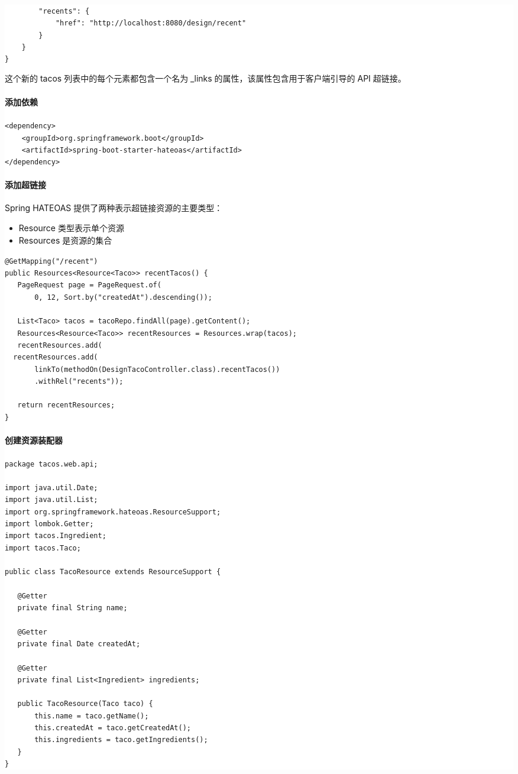 ```
        "recents": {
            "href": "http://localhost:8080/design/recent"
        }
    }
}
```
这个新的 tacos 列表中的每个元素都包含一个名为 _links 的属性，该属性包含用于客户端引导的 API 超链接。
#### 添加依赖
```
<dependency>
    <groupId>org.springframework.boot</groupId>
    <artifactId>spring-boot-starter-hateoas</artifactId>
</dependency>
```
#### 添加超链接
 Spring HATEOAS 提供了两种表示超链接资源的主要类型：
 - Resource 类型表示单个资源
 - Resources 是资源的集合
 ```
@GetMapping("/recent")
public Resources<Resource<Taco>> recentTacos() {
    PageRequest page = PageRequest.of(
        0, 12, Sort.by("createdAt").descending());
    
    List<Taco> tacos = tacoRepo.findAll(page).getContent();
    Resources<Resource<Taco>> recentResources = Resources.wrap(tacos);
    recentResources.add(
   recentResources.add(
        linkTo(methodOn(DesignTacoController.class).recentTacos())
        .withRel("recents"));
    
    return recentResources;
}
 ```
 #### 创建资源装配器
 ```
package tacos.web.api;
​
import java.util.Date;
import java.util.List;
import org.springframework.hateoas.ResourceSupport;
import lombok.Getter;
import tacos.Ingredient;
import tacos.Taco;
​
public class TacoResource extends ResourceSupport {
    
    @Getter
    private final String name;
    
    @Getter
    private final Date createdAt;
    
    @Getter
    private final List<Ingredient> ingredients;
    
    public TacoResource(Taco taco) {
        this.name = taco.getName();
        this.createdAt = taco.getCreatedAt();
        this.ingredients = taco.getIngredients();
    }
}
 ```